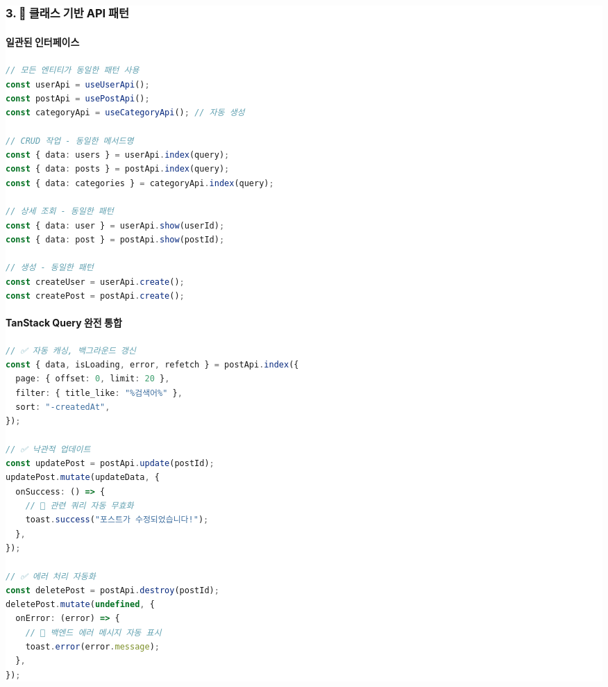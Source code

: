 ### 3. **🎯 클래스 기반 API 패턴**

#### **일관된 인터페이스**

```typescript
// 모든 엔티티가 동일한 패턴 사용
const userApi = useUserApi();
const postApi = usePostApi();
const categoryApi = useCategoryApi(); // 자동 생성

// CRUD 작업 - 동일한 메서드명
const { data: users } = userApi.index(query);
const { data: posts } = postApi.index(query);
const { data: categories } = categoryApi.index(query);

// 상세 조회 - 동일한 패턴
const { data: user } = userApi.show(userId);
const { data: post } = postApi.show(postId);

// 생성 - 동일한 패턴
const createUser = userApi.create();
const createPost = postApi.create();
```

#### **TanStack Query 완전 통합**

```typescript
// ✅ 자동 캐싱, 백그라운드 갱신
const { data, isLoading, error, refetch } = postApi.index({
  page: { offset: 0, limit: 20 },
  filter: { title_like: "%검색어%" },
  sort: "-createdAt",
});

// ✅ 낙관적 업데이트
const updatePost = postApi.update(postId);
updatePost.mutate(updateData, {
  onSuccess: () => {
    // 🔄 관련 쿼리 자동 무효화
    toast.success("포스트가 수정되었습니다!");
  },
});

// ✅ 에러 처리 자동화
const deletePost = postApi.destroy(postId);
deletePost.mutate(undefined, {
  onError: (error) => {
    // 🚨 백엔드 에러 메시지 자동 표시
    toast.error(error.message);
  },
});
```
